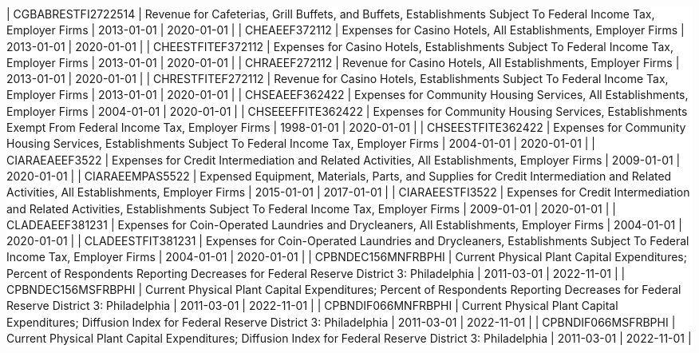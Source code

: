 | CGBABRESTFI2722514    | Revenue for Cafeterias, Grill Buffets, and Buffets, Establishments Subject To Federal Income Tax, Employer Firms                                                                                                                                                                     | 2013-01-01          | 2020-01-01        |
| CHEAEEF372112         | Expenses for Casino Hotels, All Establishments, Employer Firms                                                                                                                                                                                                                       | 2013-01-01          | 2020-01-01        |
| CHEESTFITEF372112     | Expenses for Casino Hotels, Establishments Subject To Federal Income Tax, Employer Firms                                                                                                                                                                                             | 2013-01-01          | 2020-01-01        |
| CHRAEEF272112         | Revenue for Casino Hotels, All Establishments, Employer Firms                                                                                                                                                                                                                        | 2013-01-01          | 2020-01-01        |
| CHRESTFITEF272112     | Revenue for Casino Hotels, Establishments Subject To Federal Income Tax, Employer Firms                                                                                                                                                                                              | 2013-01-01          | 2020-01-01        |
| CHSEAEEF362422        | Expenses for Community Housing Services, All Establishments, Employer Firms                                                                                                                                                                                                          | 2004-01-01          | 2020-01-01        |
| CHSEEEFFITE362422     | Expenses for Community Housing Services, Establishments Exempt From Federal Income Tax, Employer Firms                                                                                                                                                                               | 1998-01-01          | 2020-01-01        |
| CHSEESTFITE362422     | Expenses for Community Housing Services, Establishments Subject To Federal Income Tax, Employer Firms                                                                                                                                                                                | 2004-01-01          | 2020-01-01        |
| CIARAEAEEF3522        | Expenses for Credit Intermediation and Related Activities, All Establishments, Employer Firms                                                                                                                                                                                        | 2009-01-01          | 2020-01-01        |
| CIARAEEMPAS5522       | Expensed Equipment, Materials, Parts, and Supplies for Credit Intermediation and Related Activities, All Establishments, Employer Firms                                                                                                                                              | 2015-01-01          | 2017-01-01        |
| CIARAEESTFI3522       | Expenses for Credit Intermediation and Related Activities, Establishments Subject To Federal Income Tax, Employer Firms                                                                                                                                                              | 2009-01-01          | 2020-01-01        |
| CLADEAEEF381231       | Expenses for Coin-Operated Laundries and Drycleaners, All Establishments, Employer Firms                                                                                                                                                                                             | 2004-01-01          | 2020-01-01        |
| CLADEESTFIT381231     | Expenses for Coin-Operated Laundries and Drycleaners, Establishments Subject To Federal Income Tax, Employer Firms                                                                                                                                                                   | 2004-01-01          | 2020-01-01        |
| CPBNDEC156MNFRBPHI    | Current Physical Plant Capital Expenditures; Percent of Respondents Reporting Decreases for Federal Reserve District 3: Philadelphia                                                                                                                                                 | 2011-03-01          | 2022-11-01        |
| CPBNDEC156MSFRBPHI    | Current Physical Plant Capital Expenditures; Percent of Respondents Reporting Decreases for Federal Reserve District 3: Philadelphia                                                                                                                                                 | 2011-03-01          | 2022-11-01        |
| CPBNDIF066MNFRBPHI    | Current Physical Plant Capital Expenditures; Diffusion Index for Federal Reserve District 3: Philadelphia                                                                                                                                                                            | 2011-03-01          | 2022-11-01        |
| CPBNDIF066MSFRBPHI    | Current Physical Plant Capital Expenditures; Diffusion Index for Federal Reserve District 3: Philadelphia                                                                                                                                                                            | 2011-03-01          | 2022-11-01        |